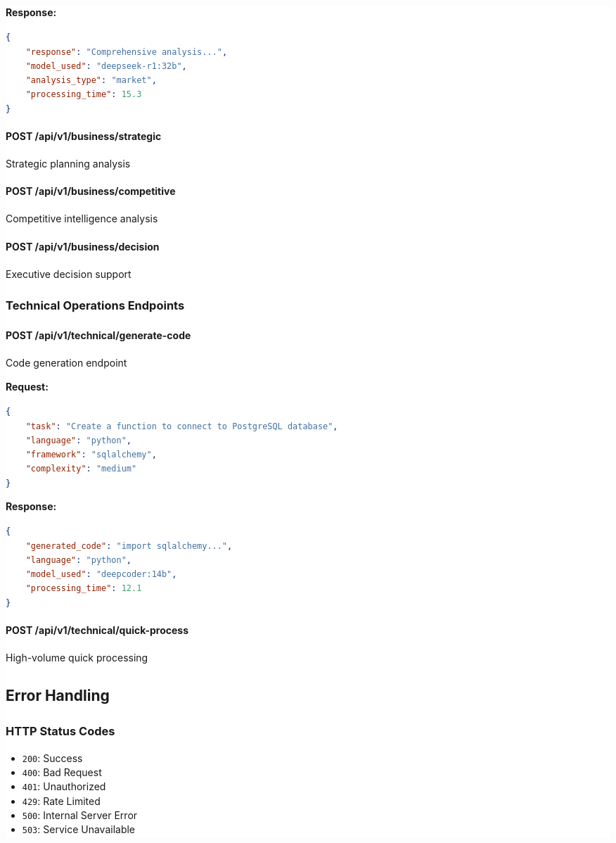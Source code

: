 **Response:**
```json
{
    "response": "Comprehensive analysis...",
    "model_used": "deepseek-r1:32b",
    "analysis_type": "market",
    "processing_time": 15.3
}
```

#### POST /api/v1/business/strategic
Strategic planning analysis

#### POST /api/v1/business/competitive
Competitive intelligence analysis

#### POST /api/v1/business/decision
Executive decision support

### Technical Operations Endpoints

#### POST /api/v1/technical/generate-code
Code generation endpoint

**Request:**
```json
{
    "task": "Create a function to connect to PostgreSQL database",
    "language": "python",
    "framework": "sqlalchemy",
    "complexity": "medium"
}
```

**Response:**
```json
{
    "generated_code": "import sqlalchemy...",
    "language": "python",
    "model_used": "deepcoder:14b",
    "processing_time": 12.1
}
```

#### POST /api/v1/technical/quick-process
High-volume quick processing

## Error Handling

### HTTP Status Codes
- `200`: Success
- `400`: Bad Request
- `401`: Unauthorized
- `429`: Rate Limited
- `500`: Internal Server Error
- `503`: Service Unavailable
